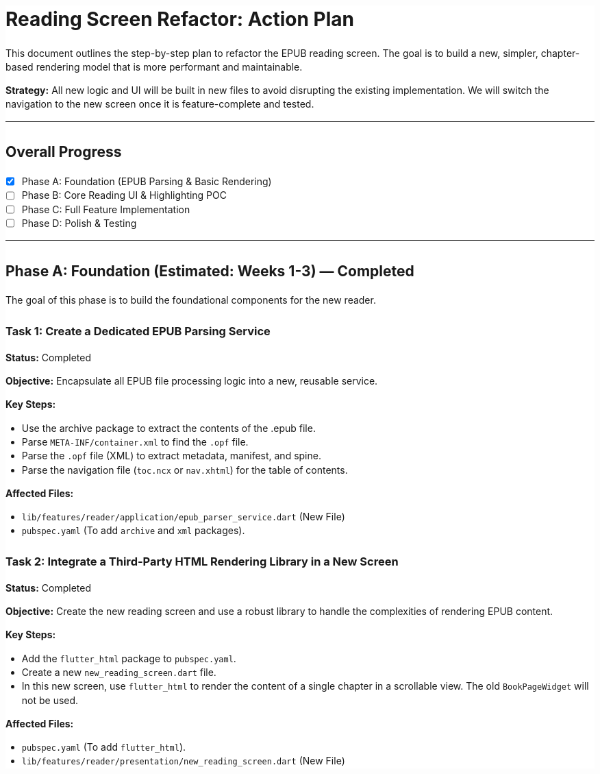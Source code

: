 # Reading Screen Refactor: Action Plan

This document outlines the step-by-step plan to refactor the EPUB reading screen. The goal is to build a new, simpler, chapter-based rendering model that is more performant and maintainable.

**Strategy:** All new logic and UI will be built in new files to avoid disrupting the existing implementation. We will switch the navigation to the new screen once it is feature-complete and tested.

---

## Overall Progress

- [x] Phase A: Foundation (EPUB Parsing & Basic Rendering)
- [ ] Phase B: Core Reading UI & Highlighting POC
- [ ] Phase C: Full Feature Implementation
- [ ] Phase D: Polish & Testing

---

## Phase A: Foundation (Estimated: Weeks 1-3) — Completed

The goal of this phase is to build the foundational components for the new reader.

### Task 1: Create a Dedicated EPUB Parsing Service
**Status:** Completed

**Objective:** Encapsulate all EPUB file processing logic into a new, reusable service.

**Key Steps:**
- Use the archive package to extract the contents of the .epub file.
- Parse `META-INF/container.xml` to find the `.opf` file.
- Parse the `.opf` file (XML) to extract metadata, manifest, and spine.
- Parse the navigation file (`toc.ncx` or `nav.xhtml`) for the table of contents.

**Affected Files:**
- `lib/features/reader/application/epub_parser_service.dart` (New File)
- `pubspec.yaml` (To add `archive` and `xml` packages).

### Task 2: Integrate a Third-Party HTML Rendering Library in a New Screen
**Status:** Completed

**Objective:** Create the new reading screen and use a robust library to handle the complexities of rendering EPUB content.

**Key Steps:**
- Add the `flutter_html` package to `pubspec.yaml`.
- Create a new `new_reading_screen.dart` file.
- In this new screen, use `flutter_html` to render the content of a single chapter in a scrollable view. The old `BookPageWidget` will not be used.

**Affected Files:**
- `pubspec.yaml` (To add `flutter_html`).
- `lib/features/reader/presentation/new_reading_screen.dart` (New File)
